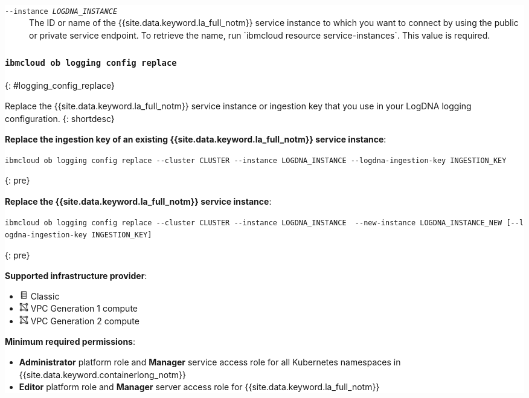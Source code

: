 <dt><code>--instance <em>LOGDNA_INSTANCE</em></code></dt>
<dd>The ID or name of the {{site.data.keyword.la_full_notm}} service instance to which you want to connect by using the public or private service endpoint. To retrieve the name, run `ibmcloud resource service-instances`. This value is required.</dd>

</dl>

### `ibmcloud ob logging config replace`
{: #logging_config_replace}

Replace the {{site.data.keyword.la_full_notm}} service instance or ingestion key that you use in your LogDNA logging configuration.
{: shortdesc}

**Replace the ingestion key of an existing {{site.data.keyword.la_full_notm}} service instance**:
```
ibmcloud ob logging config replace --cluster CLUSTER --instance LOGDNA_INSTANCE --logdna-ingestion-key INGESTION_KEY
```
{: pre}

**Replace the {{site.data.keyword.la_full_notm}} service instance**:
```
ibmcloud ob logging config replace --cluster CLUSTER --instance LOGDNA_INSTANCE  --new-instance LOGDNA_INSTANCE_NEW [--logdna-ingestion-key INGESTION_KEY]
```
{: pre}

**Supported infrastructure provider**:
  * <img src="images/icon-classic.png" alt="Classic infrastructure provider icon" width="15" style="width:15px; border-style: none"/> Classic
  * <img src="images/icon-vpc.png" alt="VPC infrastructure provider icon" width="15" style="width:15px; border-style: none"/> VPC Generation 1 compute
  * <img src="images/icon-vpc.png" alt="VPC infrastructure provider icon" width="15" style="width:15px; border-style: none"/> VPC Generation 2 compute

**Minimum required permissions**:
- **Administrator** platform role and **Manager** service access role for all Kubernetes namespaces in {{site.data.keyword.containerlong_notm}}
- **Editor** platform role and **Manager** server access role for {{site.data.keyword.la_full_notm}}
